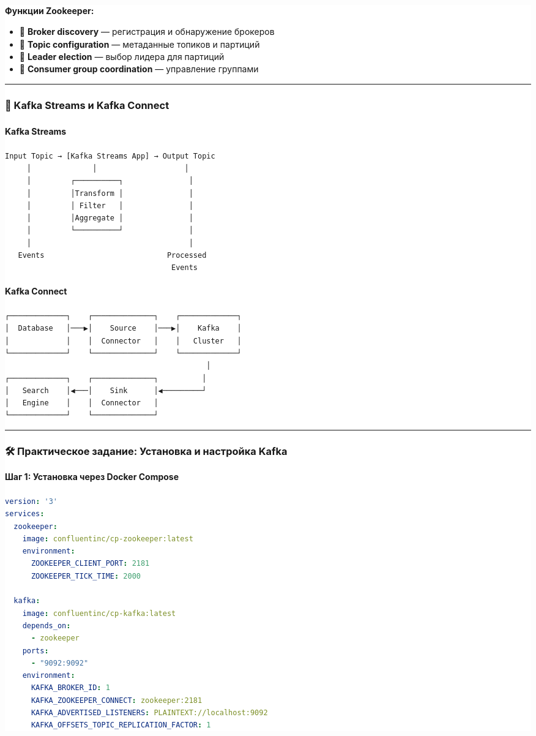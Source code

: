 **Функции Zookeeper:**
- 🎯 **Broker discovery** — регистрация и обнаружение брокеров
- 🎯 **Topic configuration** — метаданные топиков и партиций
- 🎯 **Leader election** — выбор лидера для партиций
- 🎯 **Consumer group coordination** — управление группами

---

### **🌊 Kafka Streams и Kafka Connect**

#### **Kafka Streams**
```
Input Topic → [Kafka Streams App] → Output Topic
     │              │                    │
     │         ┌──────────┐               │
     │         │Transform │               │
     │         │ Filter   │               │
     │         │Aggregate │               │
     │         └──────────┘               │
     │                                    │
   Events                            Processed
                                      Events
```

#### **Kafka Connect**
```
┌─────────────┐    ┌──────────────┐    ┌─────────────┐
│  Database   │───▶│    Source    │───▶│    Kafka    │
│             │    │  Connector   │    │   Cluster   │
└─────────────┘    └──────────────┘    └─────────────┘
                                              │
┌─────────────┐    ┌──────────────┐          │
│   Search    │◀───│    Sink      │◀─────────┘
│   Engine    │    │  Connector   │
└─────────────┘    └──────────────┘
```

---

### **🛠️ Практическое задание: Установка и настройка Kafka**

#### **Шаг 1: Установка через Docker Compose**

```yaml
version: '3'
services:
  zookeeper:
    image: confluentinc/cp-zookeeper:latest
    environment:
      ZOOKEEPER_CLIENT_PORT: 2181
      ZOOKEEPER_TICK_TIME: 2000

  kafka:
    image: confluentinc/cp-kafka:latest
    depends_on:
      - zookeeper
    ports:
      - "9092:9092"
    environment:
      KAFKA_BROKER_ID: 1
      KAFKA_ZOOKEEPER_CONNECT: zookeeper:2181
      KAFKA_ADVERTISED_LISTENERS: PLAINTEXT://localhost:9092
      KAFKA_OFFSETS_TOPIC_REPLICATION_FACTOR: 1
```
